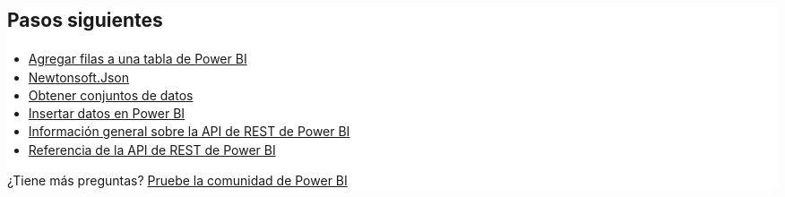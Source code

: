 ```csharp
```

## <a name="next-steps"></a>Pasos siguientes

* [Agregar filas a una tabla de Power BI](walkthrough-push-data-add-rows.md)  
* [Newtonsoft.Json](https://www.newtonsoft.com/json)  
* [Obtener conjuntos de datos](/rest/api/power-bi/datasets/getdatasets)  
* [Insertar datos en Power BI](walkthrough-push-data.md)  
* [Información general sobre la API de REST de Power BI](overview-of-power-bi-rest-api.md)  
* [Referencia de la API de REST de Power BI](/rest/api/power-bi/)  

¿Tiene más preguntas? [Pruebe la comunidad de Power BI](https://community.powerbi.com/)